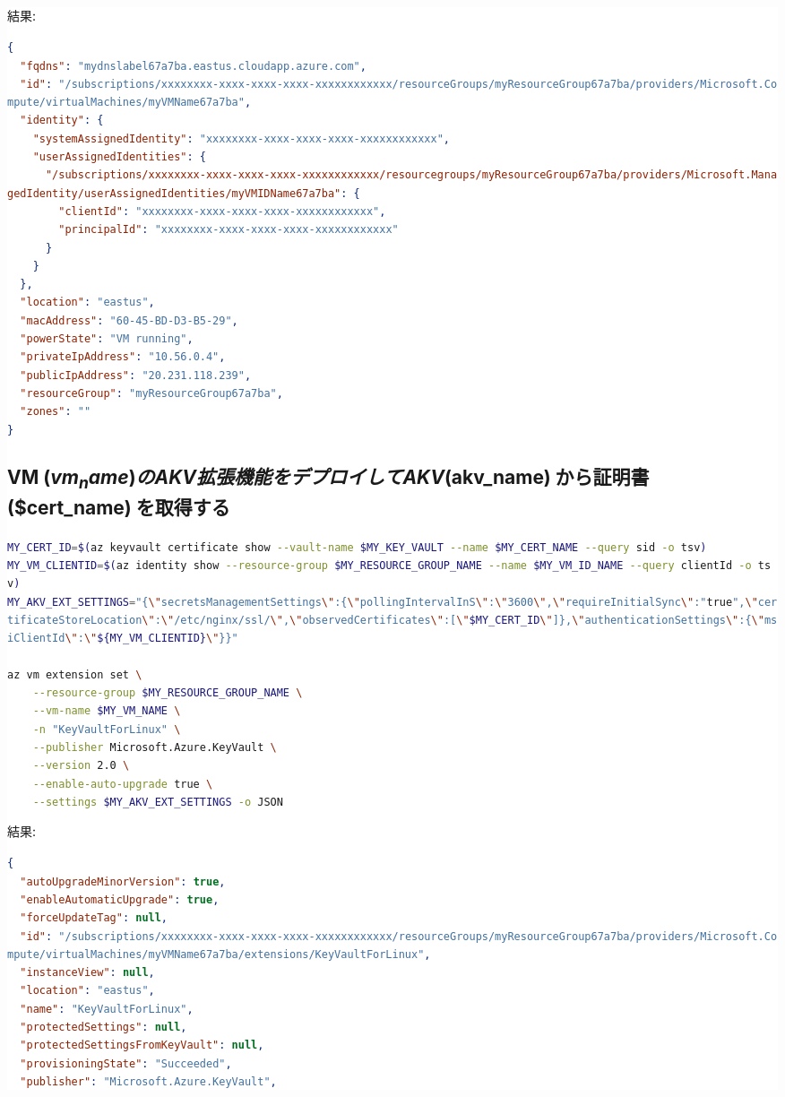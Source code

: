 結果:


```JSON
{
  "fqdns": "mydnslabel67a7ba.eastus.cloudapp.azure.com",
  "id": "/subscriptions/xxxxxxxx-xxxx-xxxx-xxxx-xxxxxxxxxxxx/resourceGroups/myResourceGroup67a7ba/providers/Microsoft.Compute/virtualMachines/myVMName67a7ba",
  "identity": {
    "systemAssignedIdentity": "xxxxxxxx-xxxx-xxxx-xxxx-xxxxxxxxxxxx",
    "userAssignedIdentities": {
      "/subscriptions/xxxxxxxx-xxxx-xxxx-xxxx-xxxxxxxxxxxx/resourcegroups/myResourceGroup67a7ba/providers/Microsoft.ManagedIdentity/userAssignedIdentities/myVMIDName67a7ba": {
        "clientId": "xxxxxxxx-xxxx-xxxx-xxxx-xxxxxxxxxxxx",
        "principalId": "xxxxxxxx-xxxx-xxxx-xxxx-xxxxxxxxxxxx"
      }
    }
  },
  "location": "eastus",
  "macAddress": "60-45-BD-D3-B5-29",
  "powerState": "VM running",
  "privateIpAddress": "10.56.0.4",
  "publicIpAddress": "20.231.118.239",
  "resourceGroup": "myResourceGroup67a7ba",
  "zones": ""
}
```

## VM ($vm_name) の AKV 拡張機能をデプロイして AKV ($akv_name) から証明書 ($cert_name) を取得する

```bash
MY_CERT_ID=$(az keyvault certificate show --vault-name $MY_KEY_VAULT --name $MY_CERT_NAME --query sid -o tsv)
MY_VM_CLIENTID=$(az identity show --resource-group $MY_RESOURCE_GROUP_NAME --name $MY_VM_ID_NAME --query clientId -o tsv)
MY_AKV_EXT_SETTINGS="{\"secretsManagementSettings\":{\"pollingIntervalInS\":\"3600\",\"requireInitialSync\":"true",\"certificateStoreLocation\":\"/etc/nginx/ssl/\",\"observedCertificates\":[\"$MY_CERT_ID\"]},\"authenticationSettings\":{\"msiClientId\":\"${MY_VM_CLIENTID}\"}}"

az vm extension set \
    --resource-group $MY_RESOURCE_GROUP_NAME \
    --vm-name $MY_VM_NAME \
    -n "KeyVaultForLinux" \
    --publisher Microsoft.Azure.KeyVault \
    --version 2.0 \
    --enable-auto-upgrade true \
    --settings $MY_AKV_EXT_SETTINGS -o JSON
```

結果:


```JSON
{
  "autoUpgradeMinorVersion": true,
  "enableAutomaticUpgrade": true,
  "forceUpdateTag": null,
  "id": "/subscriptions/xxxxxxxx-xxxx-xxxx-xxxx-xxxxxxxxxxxx/resourceGroups/myResourceGroup67a7ba/providers/Microsoft.Compute/virtualMachines/myVMName67a7ba/extensions/KeyVaultForLinux",
  "instanceView": null,
  "location": "eastus",
  "name": "KeyVaultForLinux",
  "protectedSettings": null,
  "protectedSettingsFromKeyVault": null,
  "provisioningState": "Succeeded",
  "publisher": "Microsoft.Azure.KeyVault",
```